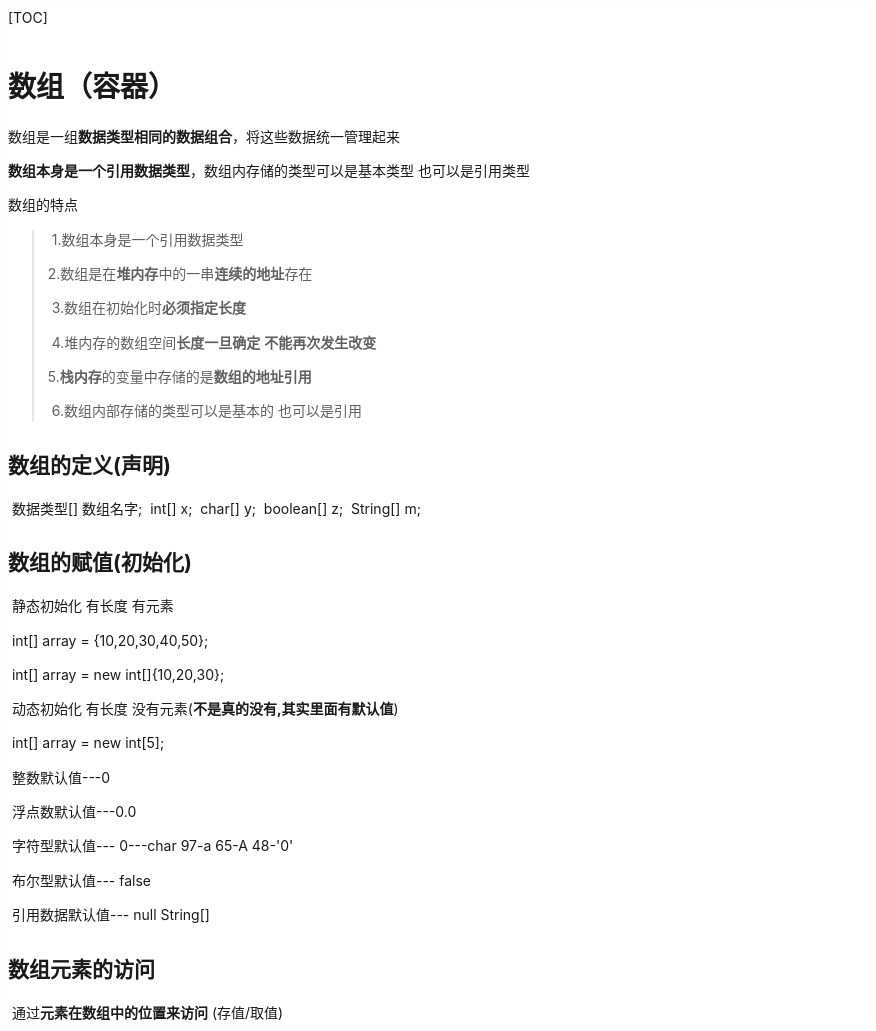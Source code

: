 [TOC]

# 数组（容器）


数组是一组**数据类型相同的数据组合**，将这些数据统一管理起来

**数组本身是一个引用数据类型**，数组内存储的类型可以是基本类型 也可以是引用类型

数组的特点

> ​	1.数组本身是一个引用数据类型
>
> ​	2.数组是在**堆内存**中的一串**连续的地址**存在
>
> ​	3.数组在初始化时**必须指定长度**
>
> ​	4.堆内存的数组空间**长度一旦确定**  **不能再次发生改变**
>
> ​	5.**栈内存**的变量中存储的是**数组的地址引用**
>
> ​	6.数组内部存储的类型可以是基本的 也可以是引用

## 数组的定义(声明)

​		数据类型[]  数组名字;
​		int[] x;
​		char[] y;
​		boolean[] z;
​		String[] m;

## 数组的赋值(初始化)

​		静态初始化     有长度  有元素

​			int[] array = {10,20,30,40,50};

​			int[] array = new int[]{10,20,30};

​		动态初始化     有长度  没有元素(**不是真的没有,其实里面有默认值**)

​			int[] array = new int[5];

​			整数默认值---0

​			浮点数默认值---0.0

​			字符型默认值---  0---char   97-a  65-A  48-'0'

​			布尔型默认值---  false

​			引用数据默认值--- null	String[]

## 数组元素的访问

​		通过**元素在数组中的位置来访问** (存值/取值)

